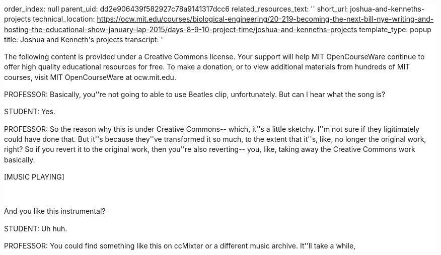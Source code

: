 order_index: null
parent_uid: dd2e906439f582927c78a9141317dcc6
related_resources_text: ''
short_url: joshua-and-kenneths-projects
technical_location: https://ocw.mit.edu/courses/biological-engineering/20-219-becoming-the-next-bill-nye-writing-and-hosting-the-educational-show-january-iap-2015/days-8-9-10-project-time/joshua-and-kenneths-projects
template_type: popup
title: Joshua and Kenneth's projects
transcript: '<p><span m="40">The</span> <span m="140">following</span> <span m="610">content</span>
  <span m="1100">is</span> <span m="1220">provided</span> <span m="1670">under</span>
  <span m="1910">a</span> <span m="1960">Creative</span> <span m="2410">Commons</span>
  <span m="2830">license.</span> <span m="3790">Your</span> <span m="3890">support</span>
  <span m="4410">will</span> <span m="4570">help</span> <span m="4800">MIT</span>
  <span m="5290">OpenCourseWare</span> <span m="6030">continue</span> <span m="6520">to</span>
  <span m="6650">offer</span> <span m="6980">high</span> <span m="7210">quality</span>
  <span m="7690">educational</span> <span m="8360">resources</span> <span m="8930">for</span>
  <span m="9050">free.</span> <span m="10100">To</span> <span m="10140">make</span>
  <span m="10340">a</span> <span m="10380">donation,</span> <span m="11090">or</span>
  <span m="11320">to</span> <span m="11440">view</span> <span m="11650">additional</span>
  <span m="12060">materials</span> <span m="12680">from</span> <span m="12860">hundreds</span>
  <span m="13190">of</span> <span m="13300">MIT</span> <span m="13660">courses,</span>
  <span m="14950">visit</span> <span m="15160">MIT</span> <span m="15680">OpenCourseWare</span>
  <span m="16590">at</span> <span m="16780">ocw.mit.edu.</span></p><p><span m="21280">PROFESSOR:
  Basically,</span> <span m="22000">you''re</span> <span m="22120">not</span> <span
  m="22290">going</span> <span m="22410">to</span> <span m="22470">able</span> <span
  m="22630">to</span> <span m="22720">use</span> <span m="23040">Beatles</span> <span
  m="23320">clip,</span> <span m="23820">unfortunately.</span> <span m="24570">But</span>
  <span m="24740">can</span> <span m="24890">I</span> <span m="25010">hear</span>
  <span m="25180">what</span> <span m="25850">the</span> <span m="25930">song</span>
  <span m="26220">is?</span></p><p><span m="26720">STUDENT:  Yes.</span></p><p><span
  m="28590">PROFESSOR: So</span> <span m="28760">the</span> <span m="28860">reason</span>
  <span m="29190">why</span> <span m="30560">this</span> <span m="30790">is</span>
  <span m="30910">under</span> <span m="31090">Creative</span> <span m="31390">Commons--</span>
  <span m="31860">which,</span> <span m="32130">it''s</span> <span m="32290">a</span>
  <span m="32340">little</span> <span m="32600">sketchy.</span> <span m="33040">I''m</span>
  <span m="33110">not</span> <span m="33320">sure</span> <span m="33640">if</span>
  <span m="34250">they</span> <span m="34520">ligitimately</span> <span m="35000">could</span>
  <span m="35130">have</span> <span m="35230">done</span> <span m="35390">that.</span>
  <span m="36110">But</span> <span m="36240">it''s</span> <span m="36400">because</span>
  <span m="36690">they''ve</span> <span m="36870">transformed</span> <span m="37630">it</span>
  <span m="37770">so</span> <span m="38300">much,</span> <span m="39030">to</span>
  <span m="39200">the</span> <span m="39450">extent</span> <span m="39940">that</span>
  <span m="40070">it''s,</span> <span m="40280">like,</span> <span m="40570">no</span>
  <span m="40840">longer</span> <span m="41240">the</span> <span m="41380">original</span>
  <span m="41810">work,</span> <span m="42160">right?</span> <span m="42450">So</span>
  <span m="42650">if</span> <span m="42840">you revert it</span> <span m="43340">to</span>
  <span m="43470">the</span> <span m="43570">original</span> <span m="43950">work,</span>
  <span m="44900">then</span> <span m="45030">you''re</span> <span m="45160">also</span>
  <span m="45510">reverting--</span> <span m="46060">you,</span> <span m="46210">like,</span>
  <span m="46360">taking</span> <span m="46620">away</span> <span m="46800">the</span>
  <span m="46870">Creative</span> <span m="47160">Commons</span> <span m="47520">work</span>
  <span m="47840">basically.</span></p><p><span m="53270">[MUSIC PLAYING]</span></p><p>&nbsp;</p><p><span
  m="67010">And</span> <span m="67490">you</span> <span m="67710">like</span> <span
  m="67890">this</span> <span m="68100">instrumental?</span></p><p><span m="69850">STUDENT:  Uh</span>
  <span m="70300">huh.</span></p><p><span m="71200">PROFESSOR: You</span> <span m="71650">could</span>
  <span m="71790">find</span> <span m="72050">something</span> <span m="72320">like</span>
  <span m="72510">this</span> <span m="72750">on</span> <span m="72870">ccMixter</span>
  <span m="73480">or</span> <span m="73780">a</span> <span m="74210">different</span>
  <span m="74290">music</span> <span m="74560">archive.</span> <span m="75030">It''ll</span>
  <span m="75220">take</span> <span m="75450">a</span> <span m="75500">while,</span>
